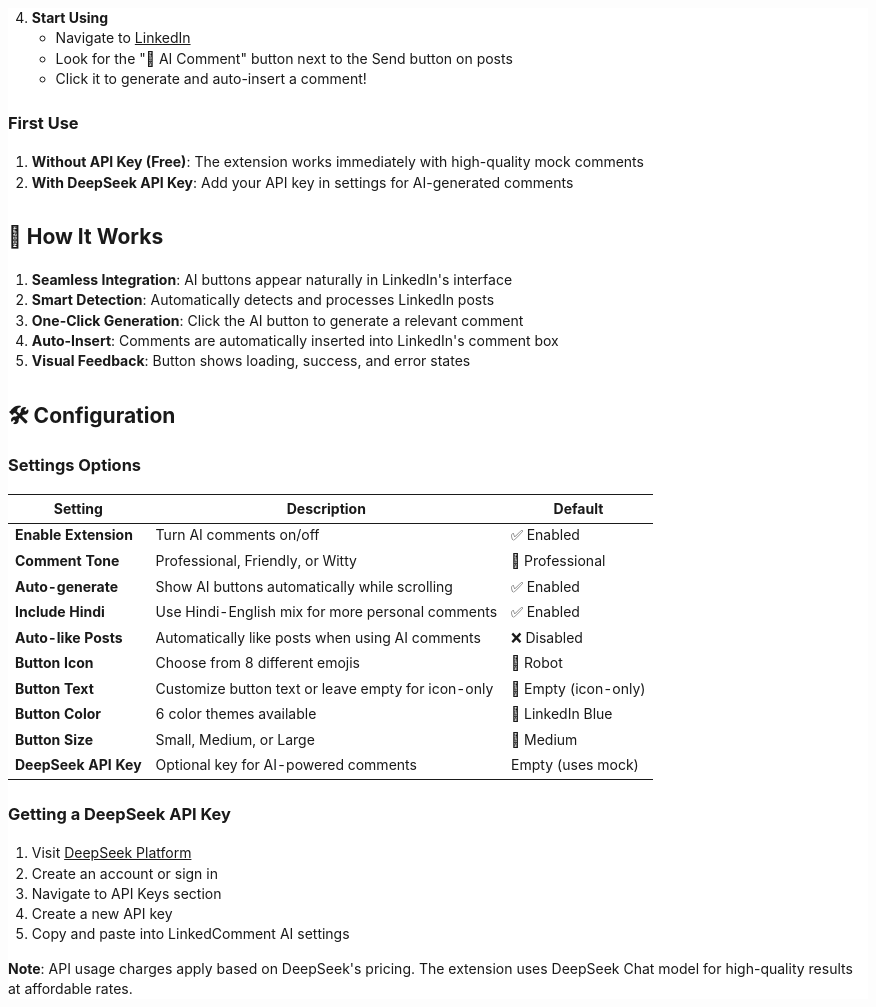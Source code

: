 4. **Start Using**
   - Navigate to [LinkedIn](https://www.linkedin.com/feed/)
   - Look for the "🤖 AI Comment" button next to the Send button on posts
   - Click it to generate and auto-insert a comment!

### First Use

1. **Without API Key (Free)**: The extension works immediately with high-quality mock comments
2. **With DeepSeek API Key**: Add your API key in settings for AI-generated comments

## 🎯 How It Works

1. **Seamless Integration**: AI buttons appear naturally in LinkedIn's interface
2. **Smart Detection**: Automatically detects and processes LinkedIn posts
3. **One-Click Generation**: Click the AI button to generate a relevant comment
4. **Auto-Insert**: Comments are automatically inserted into LinkedIn's comment box
5. **Visual Feedback**: Button shows loading, success, and error states

## 🛠️ Configuration

### Settings Options

| Setting              | Description                                        | Default              |
| -------------------- | -------------------------------------------------- | -------------------- |
| **Enable Extension** | Turn AI comments on/off                            | ✅ Enabled           |
| **Comment Tone**     | Professional, Friendly, or Witty                   | 👔 Professional      |
| **Auto-generate**    | Show AI buttons automatically while scrolling      | ✅ Enabled           |
| **Include Hindi**    | Use Hindi-English mix for more personal comments   | ✅ Enabled           |
| **Auto-like Posts**  | Automatically like posts when using AI comments    | ❌ Disabled          |
| **Button Icon**      | Choose from 8 different emojis                     | 🤖 Robot             |
| **Button Text**      | Customize button text or leave empty for icon-only | 📝 Empty (icon-only) |
| **Button Color**     | 6 color themes available                           | 🔵 LinkedIn Blue     |
| **Button Size**      | Small, Medium, or Large                            | 📏 Medium            |
| **DeepSeek API Key** | Optional key for AI-powered comments               | Empty (uses mock)    |

### Getting a DeepSeek API Key

1. Visit [DeepSeek Platform](https://platform.deepseek.com/)
2. Create an account or sign in
3. Navigate to API Keys section
4. Create a new API key
5. Copy and paste into LinkedComment AI settings

**Note**: API usage charges apply based on DeepSeek's pricing. The extension uses DeepSeek Chat model for high-quality results at affordable rates.
